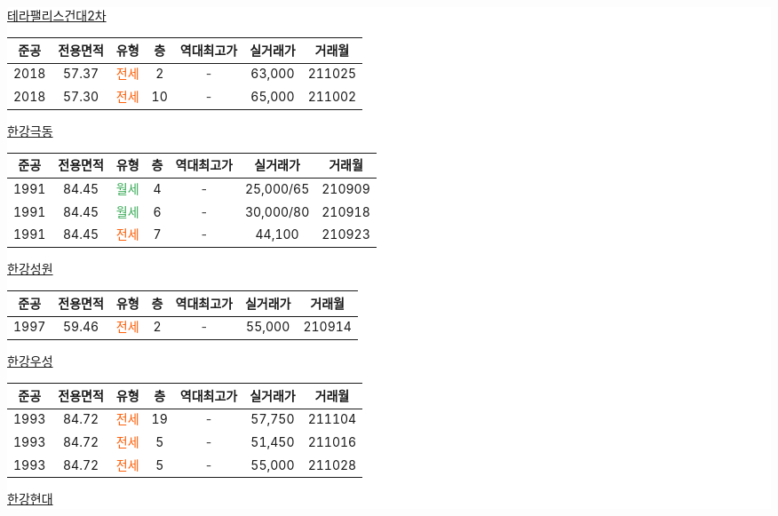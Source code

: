 
<script async src="//pagead2.googlesyndication.com/pagead/js/adsbygoogle.js"></script>

<ins class="adsbygoogle"
     style="display:block"
     data-ad-client="ca-pub-2446590836940007"
     data-ad-slot="1659523306"
     data-ad-format="auto"
     data-full-width-responsive="true"></ins>
<script>
(adsbygoogle = window.adsbygoogle || []).push({});
</script>


[테라팰리스건대2차](https://search.naver.com/search.naver?query=%EC%84%9C%EC%9A%B8%ED%8A%B9%EB%B3%84%EC%8B%9C+%EA%B4%91%EC%A7%84%EA%B5%AC+%EC%9E%90%EC%96%91%EB%8F%99+%ED%85%8C%EB%9D%BC%ED%8C%B0%EB%A6%AC%EC%8A%A4%EA%B1%B4%EB%8C%802%EC%B0%A8)

|준공|전용면적|유형|층|역대최고가|실거래가|거래월|
|:---:|:---:|:---:|:---:|:---:|:---:|:---:|
|2018|57.37|<span style="color:#ff5a00">전세</span>|2|<span style="color:#444444">-</span>|63,000|211025|
|2018|57.30|<span style="color:#ff5a00">전세</span>|10|<span style="color:#444444">-</span>|65,000|211002|

[한강극동](https://search.naver.com/search.naver?query=%EC%84%9C%EC%9A%B8%ED%8A%B9%EB%B3%84%EC%8B%9C+%EA%B4%91%EC%A7%84%EA%B5%AC+%EC%9E%90%EC%96%91%EB%8F%99+%ED%95%9C%EA%B0%95%EA%B7%B9%EB%8F%99)

|준공|전용면적|유형|층|역대최고가|실거래가|거래월|
|:---:|:---:|:---:|:---:|:---:|:---:|:---:|
|1991|84.45|<span style="color:#34a853">월세</span>|4|<span style="color:#444444">-</span>|25,000/65|210909|
|1991|84.45|<span style="color:#34a853">월세</span>|6|<span style="color:#444444">-</span>|30,000/80|210918|
|1991|84.45|<span style="color:#ff5a00">전세</span>|7|<span style="color:#444444">-</span>|44,100|210923|

[한강성원](https://search.naver.com/search.naver?query=%EC%84%9C%EC%9A%B8%ED%8A%B9%EB%B3%84%EC%8B%9C+%EA%B4%91%EC%A7%84%EA%B5%AC+%EC%9E%90%EC%96%91%EB%8F%99+%ED%95%9C%EA%B0%95%EC%84%B1%EC%9B%90)

|준공|전용면적|유형|층|역대최고가|실거래가|거래월|
|:---:|:---:|:---:|:---:|:---:|:---:|:---:|
|1997|59.46|<span style="color:#ff5a00">전세</span>|2|<span style="color:#444444">-</span>|55,000|210914|

[한강우성](https://search.naver.com/search.naver?query=%EC%84%9C%EC%9A%B8%ED%8A%B9%EB%B3%84%EC%8B%9C+%EA%B4%91%EC%A7%84%EA%B5%AC+%EC%9E%90%EC%96%91%EB%8F%99+%ED%95%9C%EA%B0%95%EC%9A%B0%EC%84%B1)

|준공|전용면적|유형|층|역대최고가|실거래가|거래월|
|:---:|:---:|:---:|:---:|:---:|:---:|:---:|
|1993|84.72|<span style="color:#ff5a00">전세</span>|19|<span style="color:#444444">-</span>|57,750|211104|
|1993|84.72|<span style="color:#ff5a00">전세</span>|5|<span style="color:#444444">-</span>|51,450|211016|
|1993|84.72|<span style="color:#ff5a00">전세</span>|5|<span style="color:#444444">-</span>|55,000|211028|

[한강현대](https://search.naver.com/search.naver?query=%EC%84%9C%EC%9A%B8%ED%8A%B9%EB%B3%84%EC%8B%9C+%EA%B4%91%EC%A7%84%EA%B5%AC+%EC%9E%90%EC%96%91%EB%8F%99+%ED%95%9C%EA%B0%95%ED%98%84%EB%8C%80)
